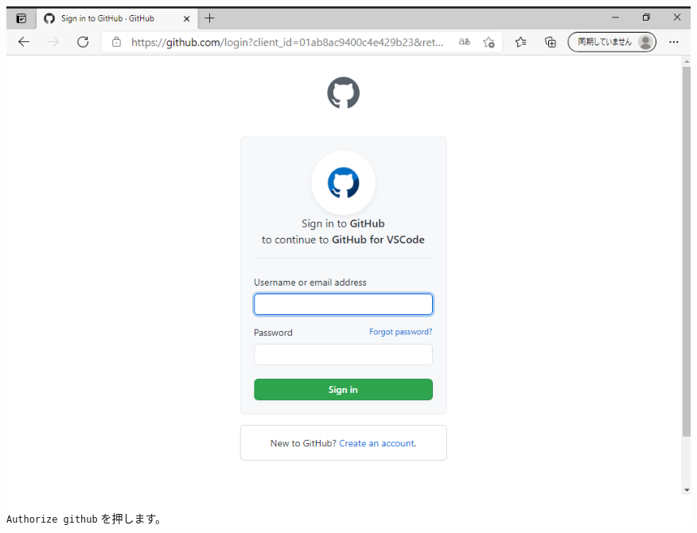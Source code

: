 ![sync 006](https://github.com/k2works/k2works.github.io/blob/source/docs/images/asciidoc/tdd_env/sync-006.png?raw=true)

`Authorize github` を押します。
